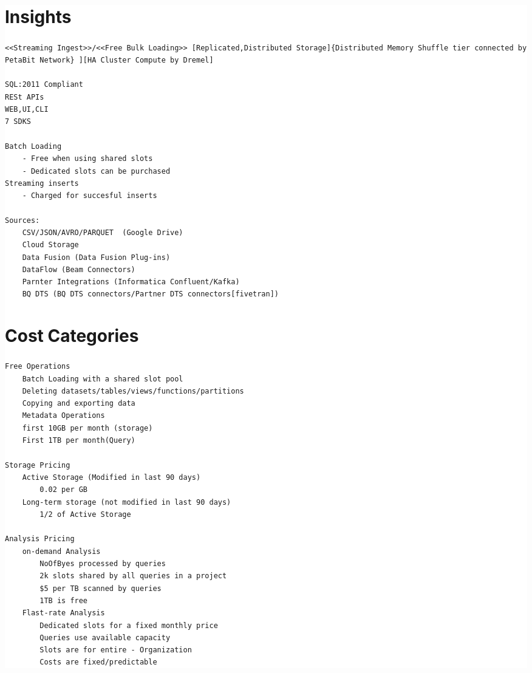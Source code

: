 
# Insights

	<<Streaming Ingest>>/<<Free Bulk Loading>> [Replicated,Distributed Storage]{Distributed Memory Shuffle tier connected by PetaBit Network} ][HA Cluster Compute by Dremel]

	SQL:2011 Compliant
	RESt APIs
	WEB,UI,CLI
	7 SDKS

	Batch Loading
		- Free when using shared slots
		- Dedicated slots can be purchased
	Streaming inserts
		- Charged for succesful inserts

	Sources:	
		CSV/JSON/AVRO/PARQUET  (Google Drive)
		Cloud Storage
		Data Fusion (Data Fusion Plug-ins)
		DataFlow (Beam Connectors)
		Parnter Integrations (Informatica Confluent/Kafka)
		BQ DTS (BQ DTS connectors/Partner DTS connectors[fivetran])

# Cost Categories

	Free Operations
		Batch Loading with a shared slot pool
		Deleting datasets/tables/views/functions/partitions
		Copying and exporting data 
		Metadata Operations
		first 10GB per month (storage)
		First 1TB per month(Query)

	Storage Pricing
		Active Storage (Modified in last 90 days)
			0.02 per GB
		Long-term storage (not modified in last 90 days)
			1/2 of Active Storage

	Analysis Pricing
		on-demand Analysis
			NoOfByes processed by queries
			2k slots shared by all queries in a project
			$5 per TB scanned by queries
			1TB is free
		Flast-rate Analysis
			Dedicated slots for a fixed monthly price
			Queries use available capacity
			Slots are for entire - Organization
			Costs are fixed/predictable
